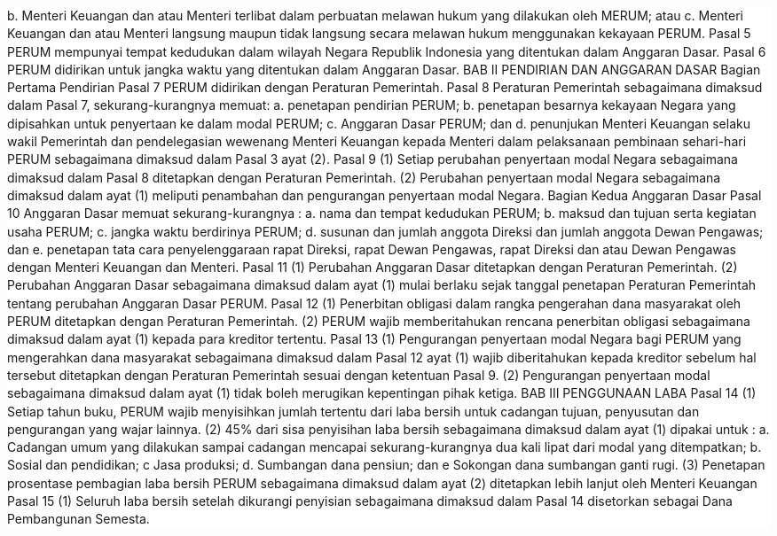 b. Menteri Keuangan dan atau Menteri terlibat dalam perbuatan melawan hukum yang dilakukan oleh MERUM; atau
c. Menteri Keuangan dan atau Menteri langsung maupun tidak langsung secara melawan hukum menggunakan kekayaan PERUM.
Pasal 5
PERUM mempunyai tempat kedudukan dalam wilayah Negara Republik Indonesia yang ditentukan dalam Anggaran Dasar.
Pasal 6
PERUM didirikan untuk jangka waktu yang ditentukan dalam Anggaran Dasar.
BAB II PENDIRIAN DAN ANGGARAN DASAR
Bagian Pertama Pendirian
Pasal 7
PERUM didirikan dengan Peraturan Pemerintah.
Pasal 8
Peraturan Pemerintah sebagaimana dimaksud dalam Pasal 7, sekurang-kurangnya memuat:
a. penetapan pendirian PERUM;
b. penetapan besarnya kekayaan Negara yang dipisahkan untuk penyertaan ke dalam modal PERUM;
c. Anggaran Dasar PERUM; dan
d. penunjukan Menteri Keuangan selaku wakil Pemerintah dan pendelegasian wewenang Menteri Keuangan kepada Menteri dalam pelaksanaan pembinaan sehari-hari PERUM sebagaimana dimaksud dalam Pasal 3 ayat (2).
Pasal 9
(1) Setiap perubahan penyertaan modal Negara sebagaimana dimaksud dalam Pasal 8 ditetapkan dengan Peraturan Pemerintah.
(2) Perubahan penyertaan modal Negara sebagaimana dimaksud dalam ayat (1) meliputi penambahan dan pengurangan penyertaan modal Negara.
Bagian Kedua Anggaran Dasar
Pasal 10
Anggaran Dasar memuat sekurang-kurangnya :
a. nama dan tempat kedudukan PERUM;
b. maksud dan tujuan serta kegiatan usaha PERUM;
c. jangka waktu berdirinya PERUM;
d. susunan dan jumlah anggota Direksi dan jumlah anggota Dewan Pengawas; dan
e. penetapan tata cara penyelenggaraan rapat Direksi, rapat Dewan Pengawas, rapat Direksi dan atau Dewan Pengawas dengan Menteri Keuangan dan Menteri.
Pasal 11
(1) Perubahan Anggaran Dasar ditetapkan dengan Peraturan Pemerintah.
(2) Perubahan Anggaran Dasar sebagaimana dimaksud dalam ayat (1) mulai berlaku sejak tanggal penetapan Peraturan Pemerintah tentang perubahan Anggaran Dasar PERUM.
Pasal 12
(1) Penerbitan obligasi dalam rangka pengerahan dana masyarakat oleh PERUM ditetapkan dengan Peraturan Pemerintah.
(2) PERUM wajib memberitahukan rencana penerbitan obligasi sebagaimana dimaksud dalam ayat (1) kepada para kreditor tertentu.
Pasal 13
(1) Pengurangan penyertaan modal Negara bagi PERUM yang mengerahkan dana masyarakat sebagaimana dimaksud dalam Pasal 12 ayat (1) wajib diberitahukan kepada kreditor sebelum hal tersebut ditetapkan dengan Peraturan Pemerintah sesuai dengan ketentuan Pasal 9.
(2) Pengurangan penyertaan modal sebagaimana dimaksud dalam ayat (1) tidak boleh merugikan kepentingan pihak ketiga.
BAB III PENGGUNAAN LABA
Pasal 14
(1) Setiap tahun buku, PERUM wajib menyisihkan jumlah tertentu dari laba bersih untuk cadangan tujuan, penyusutan dan pengurangan yang wajar lainnya.
(2) 45% dari sisa penyisihan laba bersih sebagaimana dimaksud dalam ayat (1) dipakai untuk :
a. Cadangan umum yang dilakukan sampai cadangan mencapai sekurang-kurangnya dua kali lipat dari modal yang ditempatkan;
b. Sosial dan pendidikan; c Jasa produksi;
d. Sumbangan dana pensiun; dan e Sokongan dana sumbangan ganti rugi.
(3) Penetapan prosentase pembagian laba bersih PERUM sebagaimana dimaksud dalam ayat (2) ditetapkan lebih lanjut oleh Menteri Keuangan
Pasal 15
(1) Seluruh laba bersih setelah dikurangi penyisian sebagaimana dimaksud dalam Pasal 14 disetorkan sebagai Dana Pembangunan Semesta.